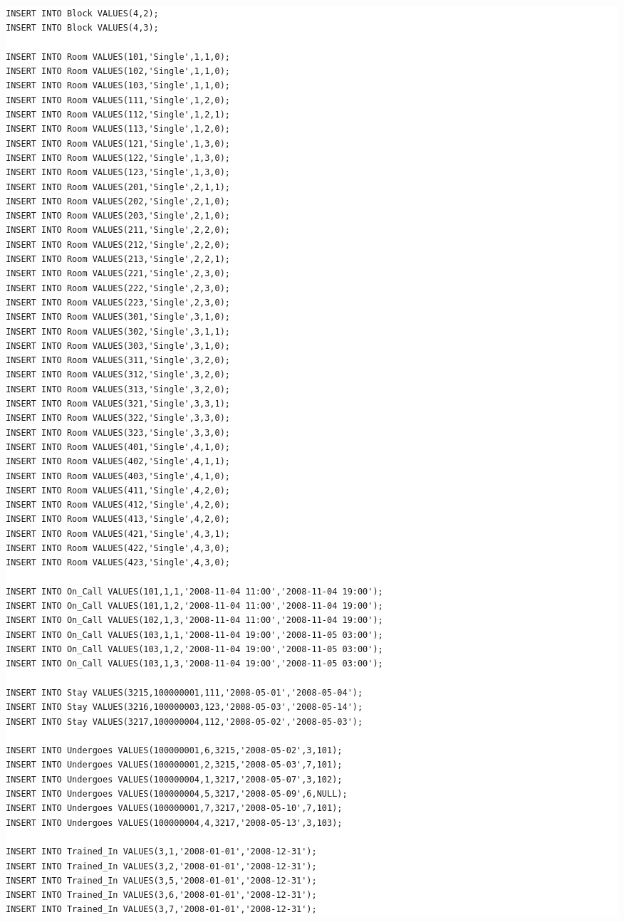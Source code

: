 ```
INSERT INTO Block VALUES(4,2);
INSERT INTO Block VALUES(4,3);

INSERT INTO Room VALUES(101,'Single',1,1,0);
INSERT INTO Room VALUES(102,'Single',1,1,0);
INSERT INTO Room VALUES(103,'Single',1,1,0);
INSERT INTO Room VALUES(111,'Single',1,2,0);
INSERT INTO Room VALUES(112,'Single',1,2,1);
INSERT INTO Room VALUES(113,'Single',1,2,0);
INSERT INTO Room VALUES(121,'Single',1,3,0);
INSERT INTO Room VALUES(122,'Single',1,3,0);
INSERT INTO Room VALUES(123,'Single',1,3,0);
INSERT INTO Room VALUES(201,'Single',2,1,1);
INSERT INTO Room VALUES(202,'Single',2,1,0);
INSERT INTO Room VALUES(203,'Single',2,1,0);
INSERT INTO Room VALUES(211,'Single',2,2,0);
INSERT INTO Room VALUES(212,'Single',2,2,0);
INSERT INTO Room VALUES(213,'Single',2,2,1);
INSERT INTO Room VALUES(221,'Single',2,3,0);
INSERT INTO Room VALUES(222,'Single',2,3,0);
INSERT INTO Room VALUES(223,'Single',2,3,0);
INSERT INTO Room VALUES(301,'Single',3,1,0);
INSERT INTO Room VALUES(302,'Single',3,1,1);
INSERT INTO Room VALUES(303,'Single',3,1,0);
INSERT INTO Room VALUES(311,'Single',3,2,0);
INSERT INTO Room VALUES(312,'Single',3,2,0);
INSERT INTO Room VALUES(313,'Single',3,2,0);
INSERT INTO Room VALUES(321,'Single',3,3,1);
INSERT INTO Room VALUES(322,'Single',3,3,0);
INSERT INTO Room VALUES(323,'Single',3,3,0);
INSERT INTO Room VALUES(401,'Single',4,1,0);
INSERT INTO Room VALUES(402,'Single',4,1,1);
INSERT INTO Room VALUES(403,'Single',4,1,0);
INSERT INTO Room VALUES(411,'Single',4,2,0);
INSERT INTO Room VALUES(412,'Single',4,2,0);
INSERT INTO Room VALUES(413,'Single',4,2,0);
INSERT INTO Room VALUES(421,'Single',4,3,1);
INSERT INTO Room VALUES(422,'Single',4,3,0);
INSERT INTO Room VALUES(423,'Single',4,3,0);

INSERT INTO On_Call VALUES(101,1,1,'2008-11-04 11:00','2008-11-04 19:00');
INSERT INTO On_Call VALUES(101,1,2,'2008-11-04 11:00','2008-11-04 19:00');
INSERT INTO On_Call VALUES(102,1,3,'2008-11-04 11:00','2008-11-04 19:00');
INSERT INTO On_Call VALUES(103,1,1,'2008-11-04 19:00','2008-11-05 03:00');
INSERT INTO On_Call VALUES(103,1,2,'2008-11-04 19:00','2008-11-05 03:00');
INSERT INTO On_Call VALUES(103,1,3,'2008-11-04 19:00','2008-11-05 03:00');

INSERT INTO Stay VALUES(3215,100000001,111,'2008-05-01','2008-05-04');
INSERT INTO Stay VALUES(3216,100000003,123,'2008-05-03','2008-05-14');
INSERT INTO Stay VALUES(3217,100000004,112,'2008-05-02','2008-05-03');

INSERT INTO Undergoes VALUES(100000001,6,3215,'2008-05-02',3,101);
INSERT INTO Undergoes VALUES(100000001,2,3215,'2008-05-03',7,101);
INSERT INTO Undergoes VALUES(100000004,1,3217,'2008-05-07',3,102);
INSERT INTO Undergoes VALUES(100000004,5,3217,'2008-05-09',6,NULL);
INSERT INTO Undergoes VALUES(100000001,7,3217,'2008-05-10',7,101);
INSERT INTO Undergoes VALUES(100000004,4,3217,'2008-05-13',3,103);

INSERT INTO Trained_In VALUES(3,1,'2008-01-01','2008-12-31');
INSERT INTO Trained_In VALUES(3,2,'2008-01-01','2008-12-31');
INSERT INTO Trained_In VALUES(3,5,'2008-01-01','2008-12-31');
INSERT INTO Trained_In VALUES(3,6,'2008-01-01','2008-12-31');
INSERT INTO Trained_In VALUES(3,7,'2008-01-01','2008-12-31');
```